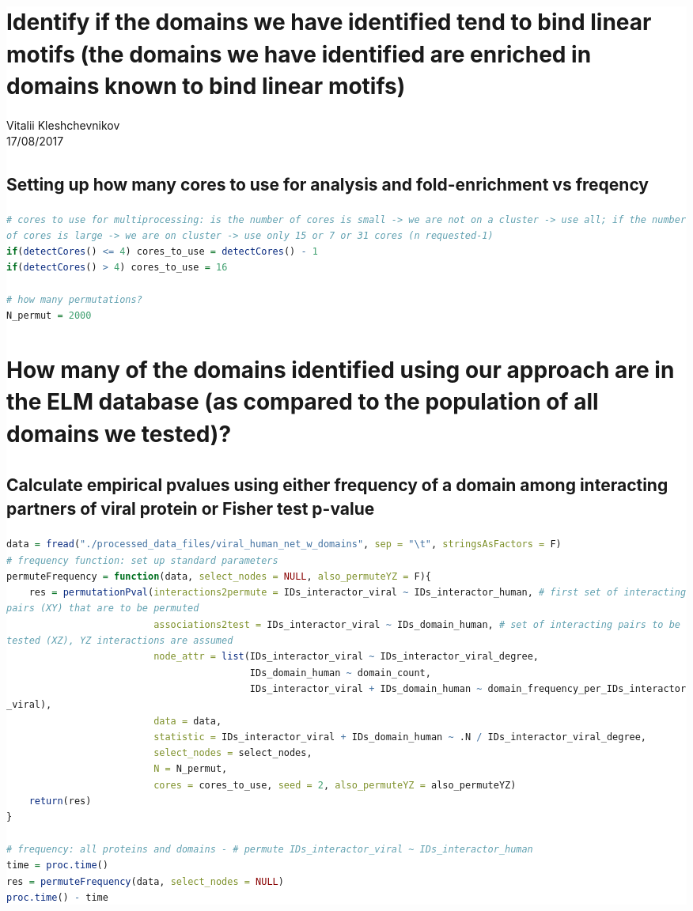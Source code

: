 # Identify if the domains we have identified tend to bind linear motifs (the domains we have identified are enriched in domains known to bind linear motifs)
Vitalii Kleshchevnikov  
17/08/2017  



## Setting up how many cores to use for analysis and fold-enrichment vs freqency


```r
# cores to use for multiprocessing: is the number of cores is small -> we are not on a cluster -> use all; if the number of cores is large -> we are on cluster -> use only 15 or 7 or 31 cores (n requested-1)
if(detectCores() <= 4) cores_to_use = detectCores() - 1
if(detectCores() > 4) cores_to_use = 16

# how many permutations?
N_permut = 2000
```

# How many of the domains identified using our approach are in the ELM database (as compared to the population of all domains we tested)?

## Calculate empirical pvalues using either frequency of a domain among interacting partners of viral protein or Fisher test p-value


```r
data = fread("./processed_data_files/viral_human_net_w_domains", sep = "\t", stringsAsFactors = F)
# frequency function: set up standard parameters
permuteFrequency = function(data, select_nodes = NULL, also_permuteYZ = F){
    res = permutationPval(interactions2permute = IDs_interactor_viral ~ IDs_interactor_human, # first set of interacting pairs (XY) that are to be permuted
                          associations2test = IDs_interactor_viral ~ IDs_domain_human, # set of interacting pairs to be tested (XZ), YZ interactions are assumed
                          node_attr = list(IDs_interactor_viral ~ IDs_interactor_viral_degree,
                                           IDs_domain_human ~ domain_count,
                                           IDs_interactor_viral + IDs_domain_human ~ domain_frequency_per_IDs_interactor_viral),
                          data = data,
                          statistic = IDs_interactor_viral + IDs_domain_human ~ .N / IDs_interactor_viral_degree,
                          select_nodes = select_nodes,
                          N = N_permut,
                          cores = cores_to_use, seed = 2, also_permuteYZ = also_permuteYZ)
    return(res)
}

# frequency: all proteins and domains - # permute IDs_interactor_viral ~ IDs_interactor_human
time = proc.time()
res = permuteFrequency(data, select_nodes = NULL)
proc.time() - time
```
